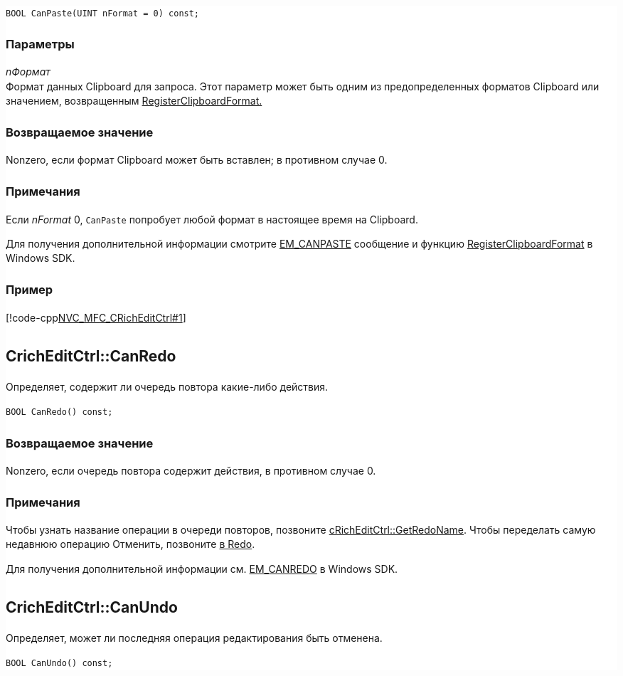 ```
BOOL CanPaste(UINT nFormat = 0) const;
```

### <a name="parameters"></a>Параметры

*nФормат*<br/>
Формат данных Clipboard для запроса. Этот параметр может быть одним из предопределенных форматов Clipboard или значением, возвращенным [RegisterClipboardFormat.](/windows/win32/api/winuser/nf-winuser-registerclipboardformatw)

### <a name="return-value"></a>Возвращаемое значение

Nonzero, если формат Clipboard может быть вставлен; в противном случае 0.

### <a name="remarks"></a>Примечания

Если *nFormat* 0, `CanPaste` попробует любой формат в настоящее время на Clipboard.

Для получения дополнительной информации смотрите [EM_CANPASTE](/windows/win32/Controls/em-canpaste) сообщение и функцию [RegisterClipboardFormat](/windows/win32/api/winuser/nf-winuser-registerclipboardformatw) в Windows SDK.

### <a name="example"></a>Пример

[!code-cpp[NVC_MFC_CRichEditCtrl#1](../../mfc/reference/codesnippet/cpp/cricheditctrl-class_1.cpp)]

## <a name="cricheditctrlcanredo"></a><a name="canredo"></a>CrichEditCtrl::CanRedo

Определяет, содержит ли очередь повтора какие-либо действия.

```
BOOL CanRedo() const;
```

### <a name="return-value"></a>Возвращаемое значение

Nonzero, если очередь повтора содержит действия, в противном случае 0.

### <a name="remarks"></a>Примечания

Чтобы узнать название операции в очереди повторов, позвоните [cRichEditCtrl::GetRedoName](#getredoname). Чтобы переделать самую недавнюю операцию Отменить, позвоните [в Redo](#redo).

Для получения дополнительной информации см. [EM_CANREDO](/windows/win32/Controls/em-canredo) в Windows SDK.

## <a name="cricheditctrlcanundo"></a><a name="canundo"></a>CrichEditCtrl::CanUndo

Определяет, может ли последняя операция редактирования быть отменена.

```
BOOL CanUndo() const;
```
